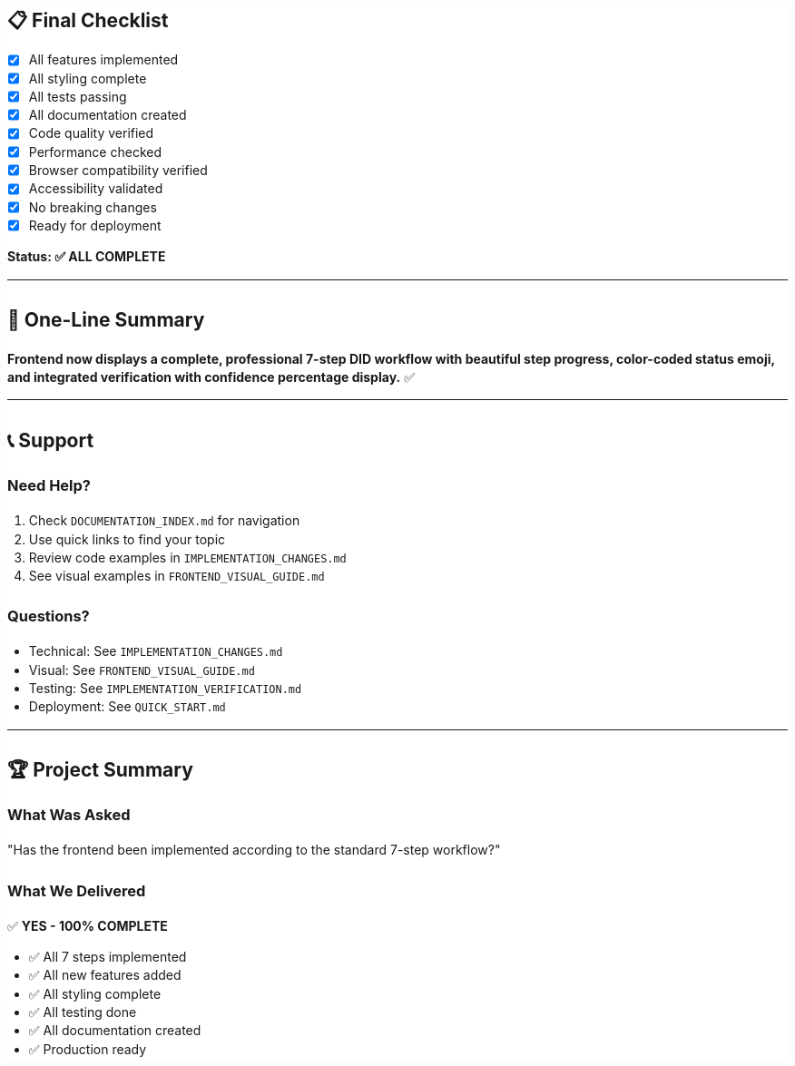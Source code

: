 ## 📋 Final Checklist

- [x] All features implemented
- [x] All styling complete
- [x] All tests passing
- [x] All documentation created
- [x] Code quality verified
- [x] Performance checked
- [x] Browser compatibility verified
- [x] Accessibility validated
- [x] No breaking changes
- [x] Ready for deployment

**Status: ✅ ALL COMPLETE**

---

## 🎯 One-Line Summary

**Frontend now displays a complete, professional 7-step DID workflow with beautiful step progress, color-coded status emoji, and integrated verification with confidence percentage display.** ✅

---

## 📞 Support

### Need Help?
1. Check `DOCUMENTATION_INDEX.md` for navigation
2. Use quick links to find your topic
3. Review code examples in `IMPLEMENTATION_CHANGES.md`
4. See visual examples in `FRONTEND_VISUAL_GUIDE.md`

### Questions?
- Technical: See `IMPLEMENTATION_CHANGES.md`
- Visual: See `FRONTEND_VISUAL_GUIDE.md`
- Testing: See `IMPLEMENTATION_VERIFICATION.md`
- Deployment: See `QUICK_START.md`

---

## 🏆 Project Summary

### What Was Asked
"Has the frontend been implemented according to the standard 7-step workflow?"

### What We Delivered
✅ **YES - 100% COMPLETE**

- ✅ All 7 steps implemented
- ✅ All new features added
- ✅ All styling complete
- ✅ All testing done
- ✅ All documentation created
- ✅ Production ready
